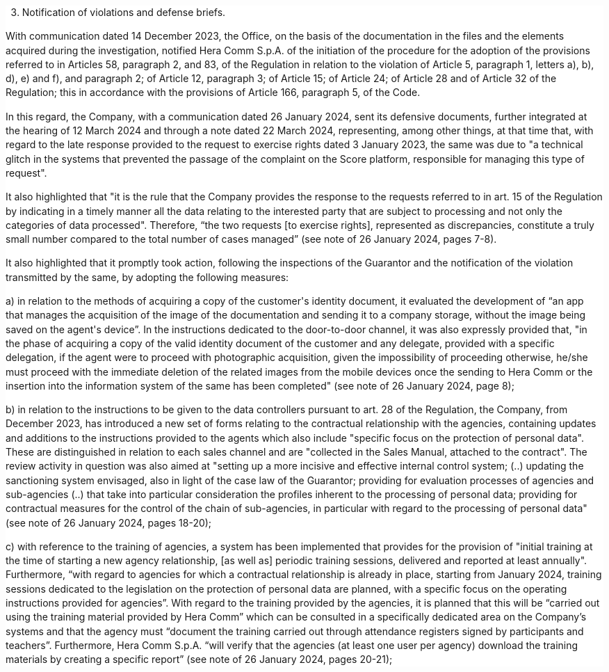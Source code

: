 3. Notification of violations and defense briefs.

With communication dated 14 December 2023, the Office, on the basis of the documentation in the files and the elements acquired during the investigation, notified Hera Comm S.p.A. of the initiation of the procedure for the adoption of the provisions referred to in Articles 58, paragraph 2, and 83, of the Regulation in relation to the violation of Article 5, paragraph 1, letters a), b), d), e) and f), and paragraph 2; of Article 12, paragraph 3; of Article 15; of Article 24; of Article 28 and of Article 32 of the Regulation; this in accordance with the provisions of Article 166, paragraph 5, of the Code.

In this regard, the Company, with a communication dated 26 January 2024, sent its defensive documents, further integrated at the hearing of 12 March 2024 and through a note dated 22 March 2024, representing, among other things, at that time that, with regard to the late response provided to the request to exercise rights dated 3 January 2023, the same was due to "a technical glitch in the systems that prevented the passage of the complaint on the Score platform, responsible for managing this type of request".

It also highlighted that "it is the rule that the Company provides the response to the requests referred to in art. 15 of the Regulation by indicating in a timely manner all the data relating to the interested party that are subject to processing and not only the categories of data processed". Therefore, “the two requests \[to exercise rights\], represented as discrepancies, constitute a truly small number compared to the total number of cases managed” (see note of 26 January 2024, pages 7-8).

It also highlighted that it promptly took action, following the inspections of the Guarantor and the notification of the violation transmitted by the same, by adopting the following measures:

a) in relation to the methods of acquiring a copy of the customer's identity document, it evaluated the development of “an app that manages the acquisition of the image of the documentation and sending it to a company storage, without the image being saved on the agent's device”. In the instructions dedicated to the door-to-door channel, it was also expressly provided that, "in the phase of acquiring a copy of the valid identity document of the customer and any delegate, provided with a specific delegation, if the agent were to proceed with photographic acquisition, given the impossibility of proceeding otherwise, he/she must proceed with the immediate deletion of the related images from the mobile devices once the sending to Hera Comm or the insertion into the information system of the same has been completed" (see note of 26 January 2024, page 8);

b) in relation to the instructions to be given to the data controllers pursuant to art. 28 of the Regulation, the Company, from December 2023, has introduced a new set of forms relating to the contractual relationship with the agencies, containing updates and additions to the instructions provided to the agents which also include "specific focus on the protection of personal data". These are distinguished in relation to each sales channel and are "collected in the Sales Manual, attached to the contract". The review activity in question was also aimed at "setting up a more incisive and effective internal control system; (..) updating the sanctioning system envisaged, also in light of the case law of the Guarantor; providing for evaluation processes of agencies and sub-agencies (..) that take into particular consideration the profiles inherent to the processing of personal data; providing for contractual measures for the control of the chain of sub-agencies, in particular with regard to the processing of personal data" (see note of 26 January 2024, pages 18-20);

c) with reference to the training of agencies, a system has been implemented that provides for the provision of "initial training at the time of starting a new agency relationship, \[as well as\] periodic training sessions, delivered and reported at least annually". Furthermore, “with regard to agencies for which a contractual relationship is already in place, starting from January 2024, training sessions dedicated to the legislation on the protection of personal data are planned, with a specific focus on the operating instructions provided for agencies”. With regard to the training provided by the agencies, it is planned that this will be “carried out using the training material provided by Hera Comm” which can be consulted in a specifically dedicated area on the Company’s systems and that the agency must “document the training carried out through attendance registers signed by participants and teachers”. Furthermore, Hera Comm S.p.A. “will verify that the agencies (at least one user per agency) download the training materials by creating a specific report” (see note of 26 January 2024, pages 20-21);
